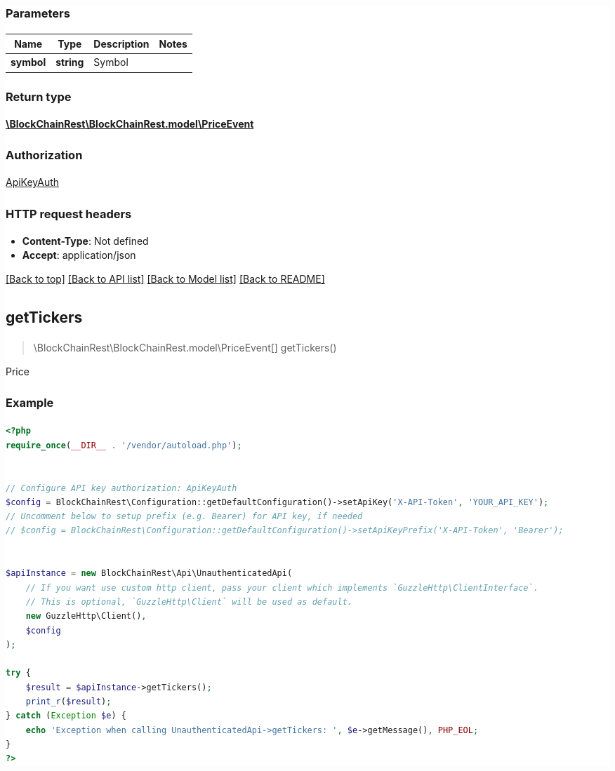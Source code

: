 ```php
```

### Parameters


Name | Type | Description  | Notes
------------- | ------------- | ------------- | -------------
 **symbol** | **string**| Symbol |

### Return type

[**\BlockChainRest\BlockChainRest.model\PriceEvent**](../Model/PriceEvent.md)

### Authorization

[ApiKeyAuth](../../README.md#ApiKeyAuth)

### HTTP request headers

- **Content-Type**: Not defined
- **Accept**: application/json

[[Back to top]](#) [[Back to API list]](../../README.md#documentation-for-api-endpoints)
[[Back to Model list]](../../README.md#documentation-for-models)
[[Back to README]](../../README.md)


## getTickers

> \BlockChainRest\BlockChainRest.model\PriceEvent[] getTickers()

Price

### Example

```php
<?php
require_once(__DIR__ . '/vendor/autoload.php');


// Configure API key authorization: ApiKeyAuth
$config = BlockChainRest\Configuration::getDefaultConfiguration()->setApiKey('X-API-Token', 'YOUR_API_KEY');
// Uncomment below to setup prefix (e.g. Bearer) for API key, if needed
// $config = BlockChainRest\Configuration::getDefaultConfiguration()->setApiKeyPrefix('X-API-Token', 'Bearer');


$apiInstance = new BlockChainRest\Api\UnauthenticatedApi(
    // If you want use custom http client, pass your client which implements `GuzzleHttp\ClientInterface`.
    // This is optional, `GuzzleHttp\Client` will be used as default.
    new GuzzleHttp\Client(),
    $config
);

try {
    $result = $apiInstance->getTickers();
    print_r($result);
} catch (Exception $e) {
    echo 'Exception when calling UnauthenticatedApi->getTickers: ', $e->getMessage(), PHP_EOL;
}
?>
```
